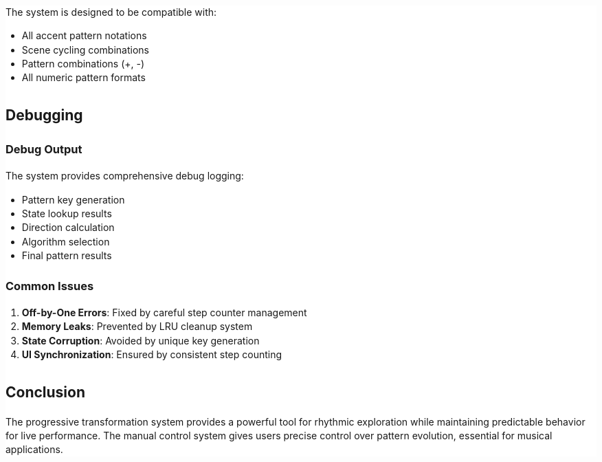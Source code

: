 The system is designed to be compatible with:
- All accent pattern notations
- Scene cycling combinations
- Pattern combinations (+, -)
- All numeric pattern formats

## Debugging

### Debug Output

The system provides comprehensive debug logging:
- Pattern key generation
- State lookup results
- Direction calculation
- Algorithm selection
- Final pattern results

### Common Issues

1. **Off-by-One Errors**: Fixed by careful step counter management
2. **Memory Leaks**: Prevented by LRU cleanup system
3. **State Corruption**: Avoided by unique key generation
4. **UI Synchronization**: Ensured by consistent step counting

## Conclusion

The progressive transformation system provides a powerful tool for rhythmic exploration while maintaining predictable behavior for live performance. The manual control system gives users precise control over pattern evolution, essential for musical applications.